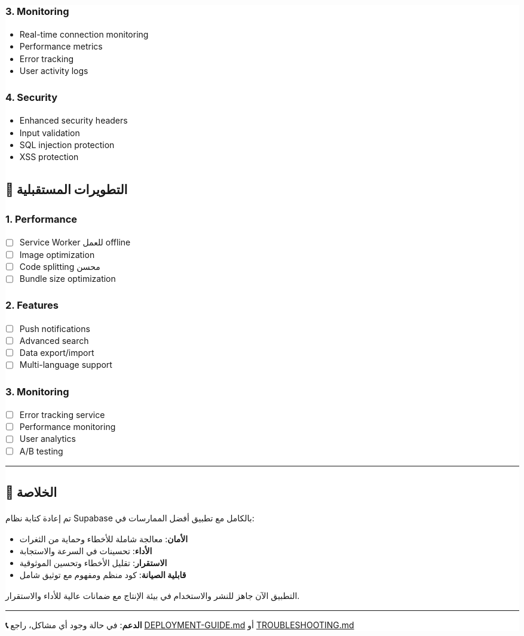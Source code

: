 ### 3. Monitoring
- Real-time connection monitoring
- Performance metrics
- Error tracking
- User activity logs

### 4. Security
- Enhanced security headers
- Input validation
- SQL injection protection
- XSS protection

## 🔮 التطويرات المستقبلية

### 1. Performance
- [ ] Service Worker للعمل offline
- [ ] Image optimization
- [ ] Code splitting محسن
- [ ] Bundle size optimization

### 2. Features
- [ ] Push notifications
- [ ] Advanced search
- [ ] Data export/import
- [ ] Multi-language support

### 3. Monitoring
- [ ] Error tracking service
- [ ] Performance monitoring
- [ ] User analytics
- [ ] A/B testing

---

## 🎉 الخلاصة

تم إعادة كتابة نظام Supabase بالكامل مع تطبيق أفضل الممارسات في:

- **الأمان**: معالجة شاملة للأخطاء وحماية من الثغرات
- **الأداء**: تحسينات في السرعة والاستجابة
- **الاستقرار**: تقليل الأخطاء وتحسين الموثوقية
- **قابلية الصيانة**: كود منظم ومفهوم مع توثيق شامل

التطبيق الآن جاهز للنشر والاستخدام في بيئة الإنتاج مع ضمانات عالية للأداء والاستقرار.

---

**📞 الدعم**: في حالة وجود أي مشاكل، راجع [DEPLOYMENT-GUIDE.md](./DEPLOYMENT-GUIDE.md) أو [TROUBLESHOOTING.md](./TROUBLESHOOTING.md)
